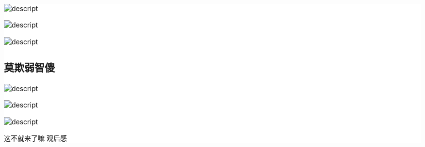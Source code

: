 ![descript](/others/影传/20240217201426_235.png)

![descript](/others/影传/20240217201426_236.png)

![descript](/others/影传/20240217201426_237.png)

## 莫欺弱智傻

![descript](/others/影传/20240217201426_238.png)

![descript](/others/影传/20240217201426_239.png)

![descript](/others/影传/20240217201426_240.png)

这不就来了嘛 观后感